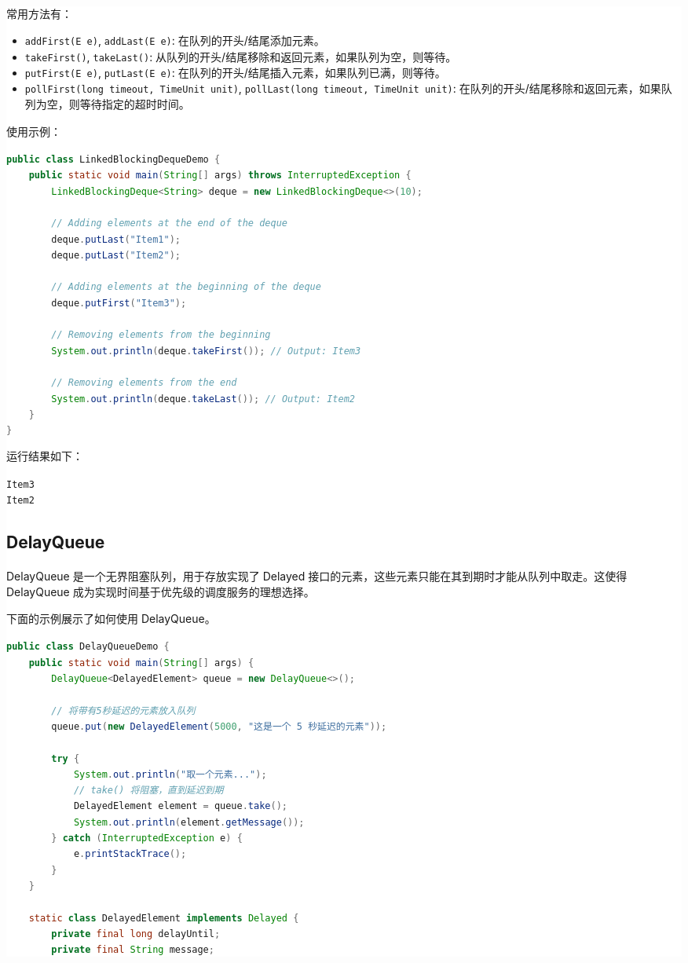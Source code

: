 常用方法有：

- `addFirst(E e)`, `addLast(E e)`: 在队列的开头/结尾添加元素。
- `takeFirst()`, `takeLast()`: 从队列的开头/结尾移除和返回元素，如果队列为空，则等待。
- `putFirst(E e)`, `putLast(E e)`: 在队列的开头/结尾插入元素，如果队列已满，则等待。
- `pollFirst(long timeout, TimeUnit unit)`, `pollLast(long timeout, TimeUnit unit)`: 在队列的开头/结尾移除和返回元素，如果队列为空，则等待指定的超时时间。

使用示例：

```java
public class LinkedBlockingDequeDemo {
    public static void main(String[] args) throws InterruptedException {
        LinkedBlockingDeque<String> deque = new LinkedBlockingDeque<>(10);

        // Adding elements at the end of the deque
        deque.putLast("Item1");
        deque.putLast("Item2");

        // Adding elements at the beginning of the deque
        deque.putFirst("Item3");

        // Removing elements from the beginning
        System.out.println(deque.takeFirst()); // Output: Item3

        // Removing elements from the end
        System.out.println(deque.takeLast()); // Output: Item2
    }
}
```

运行结果如下：

```
Item3
Item2
```

## DelayQueue

DelayQueue 是一个无界阻塞队列，用于存放实现了 Delayed 接口的元素，这些元素只能在其到期时才能从队列中取走。这使得 DelayQueue 成为实现时间基于优先级的调度服务的理想选择。

下面的示例展示了如何使用 DelayQueue。

```java
public class DelayQueueDemo {
    public static void main(String[] args) {
        DelayQueue<DelayedElement> queue = new DelayQueue<>();

        // 将带有5秒延迟的元素放入队列
        queue.put(new DelayedElement(5000, "这是一个 5 秒延迟的元素"));

        try {
            System.out.println("取一个元素...");
            // take() 将阻塞，直到延迟到期
            DelayedElement element = queue.take();
            System.out.println(element.getMessage());
        } catch (InterruptedException e) {
            e.printStackTrace();
        }
    }

    static class DelayedElement implements Delayed {
        private final long delayUntil;
        private final String message;

```